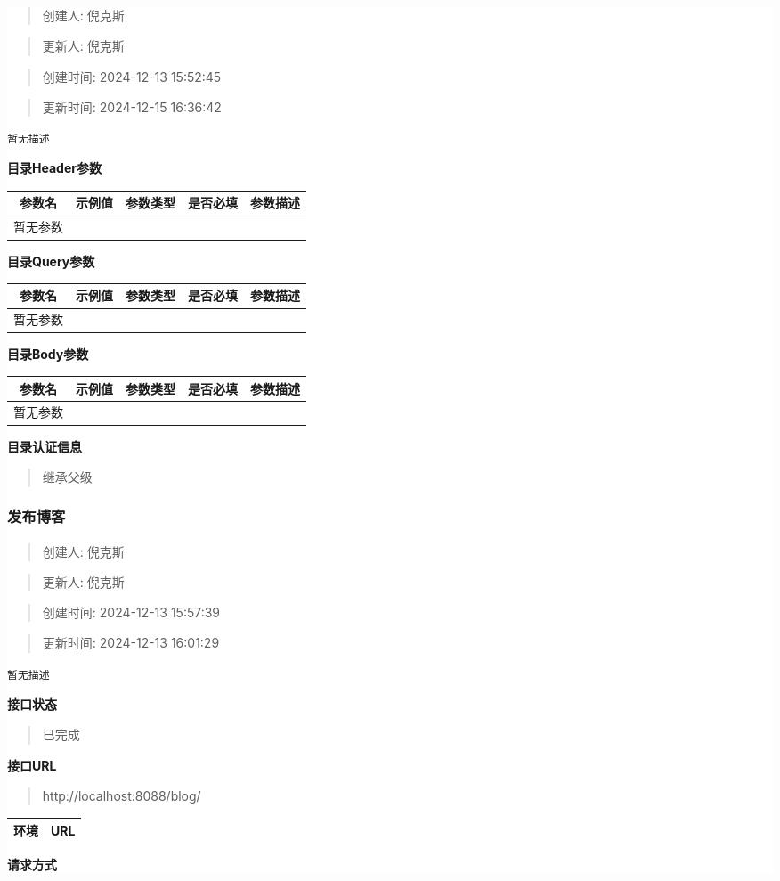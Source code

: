 > 创建人: 倪克斯

> 更新人: 倪克斯

> 创建时间: 2024-12-13 15:52:45

> 更新时间: 2024-12-15 16:36:42

```text
暂无描述
```

**目录Header参数**

| 参数名 | 示例值 | 参数类型 | 是否必填 | 参数描述 |
| --- | --- | ---- | ---- | ---- |
| 暂无参数 |

**目录Query参数**

| 参数名 | 示例值 | 参数类型 | 是否必填 | 参数描述 |
| --- | --- | ---- | ---- | ---- |
| 暂无参数 |

**目录Body参数**

| 参数名 | 示例值 | 参数类型 | 是否必填 | 参数描述 |
| --- | --- | ---- | ---- | ---- |
| 暂无参数 |

**目录认证信息**

> 继承父级

### 发布博客

> 创建人: 倪克斯

> 更新人: 倪克斯

> 创建时间: 2024-12-13 15:57:39

> 更新时间: 2024-12-13 16:01:29

```text
暂无描述
```

**接口状态**

> 已完成

**接口URL**

> http://localhost:8088/blog/

| 环境  | URL |
| --- | --- |


**请求方式**
